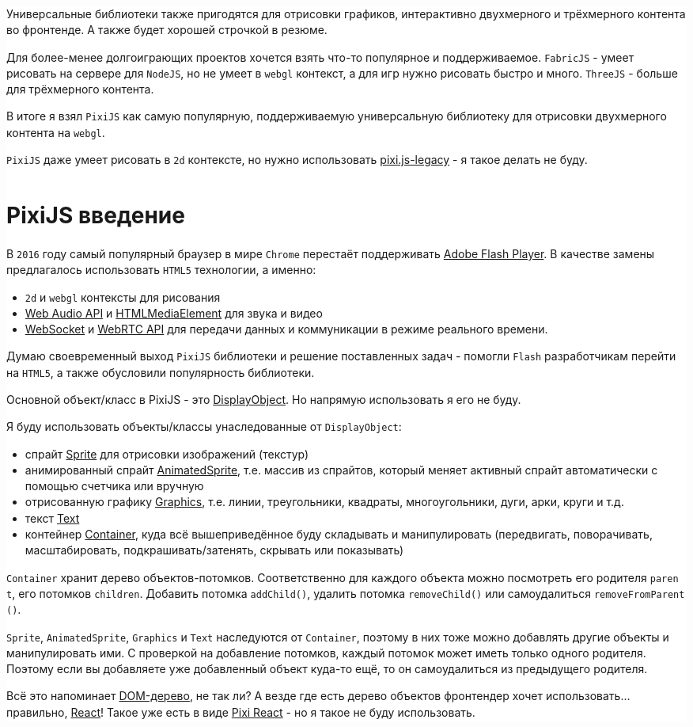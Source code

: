Универсальные библиотеки также пригодятся для отрисовки графиков, интерактивно двухмерного и трёхмерного контента во фронтенде. А также будет хорошей строчкой в резюме.

Для более-менее долгоиграющих проектов хочется взять что-то популярное и поддерживаемое. `FabricJS` - умеет рисовать на сервере для `NodeJS`, но не умеет в `webgl` контекст, а для игр нужно рисовать быстро и много. `ThreeJS` - больше для трёхмерного контента.

В итоге я взял `PixiJS` как самую популярную, поддерживаемую универсальную библиотеку для отрисовки двухмерного контента на `webgl`.

`PixiJS` даже умеет рисовать в `2d` контексте, но нужно использовать [pixi.js-legacy](https://www.npmjs.com/package/pixi.js-legacy) - я такое делать не буду.

# PixiJS введение <a name="pixijs_introduction"></a>

В `2016` году самый популярный браузер в мире `Chrome` перестаёт поддерживать [Adobe Flash Player](https://blog.google/products/chrome/flash-and-chrome/). В качестве замены предлагалось использовать `HTML5` технологии, а именно:
- `2d` и `webgl` контексты для рисования
- [Web Audio API](https://developer.mozilla.org/ru/docs/Web/API/Web_Audio_API) и [HTMLMediaElement](https://developer.mozilla.org/ru/docs/Web/API/HTMLMediaElement) для звука и видео
- [WebSocket](https://developer.mozilla.org/ru/docs/Web/API/WebSocket) и [WebRTC API](https://developer.mozilla.org/ru/docs/Web/API/WebRTC_API) для передачи данных и коммуникации в режиме реального времени.

Думаю своевременный выход `PixiJS` библиотеки и решение поставленных задач - помогли `Flash` разработчикам перейти на `HTML5`, а также обусловили популярность библиотеки.

Основной объект/класс в PixiJS - это [DisplayObject](https://pixijs.io/guides/basics/display-object.html). Но напрямую использовать я его не буду.

Я буду использовать объекты/классы унаследованные от `DisplayObject`:
- спрайт [Sprite](https://pixijs.io/guides/basics/sprites.html) для отрисовки изображений (текстур)
- анимированный спрайт [AnimatedSprite](https://pixijs.download/release/docs/PIXI.AnimatedSprite.html), т.е. массив из спрайтов, который меняет активный спрайт автоматически с помощью счетчика или вручную
- отрисованную графику [Graphics](https://pixijs.io/guides/basics/graphics.html), т.е. линии, треугольники, квадраты, многоугольники, дуги, арки, круги и т.д.
- текст [Text](https://pixijs.io/guides/basics/text.html)
- контейнер [Container](https://pixijs.io/guides/basics/containers.html), куда всё вышеприведённое буду складывать и манипулировать (передвигать, поворачивать, масштабировать, подкрашивать/затенять, скрывать или показывать)

`Container` хранит дерево объектов-потомков. Соответственно для каждого объекта можно посмотреть его родителя `parent`, его потомков `children`. Добавить потомка `addChild()`, удалить потомка `removeChild()` или самоудалиться `removeFromParent()`.

`Sprite`, `AnimatedSprite`, `Graphics` и `Text` наследуются от `Container`, поэтому в них тоже можно добавлять другие объекты и манипулировать ими.
С проверкой на добавление потомков, каждый потомок может иметь только одного родителя. Поэтому если вы добавляете уже добавленный объект куда-то ещё, то он самоудалиться из предыдущего родителя.

Всё это напоминает [DOM-дерево](https://learn.javascript.ru/dom-nodes), не так ли? А везде где есть дерево объектов фронтендер хочет использовать... правильно, [React](https://github.com/facebook/react/)! Такое уже есть в виде [Pixi React](https://github.com/pixijs/pixi-react) - но я такое не буду использовать.
